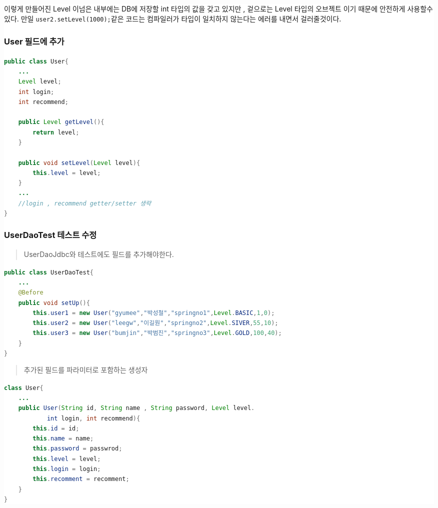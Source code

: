 이렇게 만들어진 Level 이넘은 내부에는 DB에 저장할 int 타입의 값을 갖고 있지만 , 겉으로는 Level 타입의 오브젝트 이기 때문에 안전하게 사용할수 있다. 만일 `user2.setLevel(1000);`같은 코드는 컴파일러가 타입이 일치하지 않는다는 에러를 내면서 걸러줄것이다.

### User 필드에 추가 

```java
public class User{
	...
	Level level;
	int login;
	int recommend;
	
	public Level getLevel(){
		return level;
	}
	
	public void setLevel(Level level){
		this.level = level;
	}
	...
	//login , recommend getter/setter 생략
}
```

### UserDaoTest 테스트 수정

> UserDaoJdbc와 테스트에도 필드를 추가해야한다.

```java
public class UserDaoTest{
	...
	@Before
	public void setUp(){
		this.user1 = new User("gyumee","박성철","springno1",Level.BASIC,1,0);
		this.user2 = new User("leegw","이길원","springno2",Level.SIVER,55,10);
		this.user3 = new User("bumjin","박범진","springno3",Level.GOLD,100,40);
	}
}
```

> 추가된 필드를 파라미터로 포함하는 생성자

```java
class User{
	...
	public User(String id, String name , String password, Level level.
			int login, int recommend){
		this.id = id;
		this.name = name;
		this.password = passwrod;
		this.level = level;
		this.login = login;
		this.recomment = recomment;
	}
}
```
